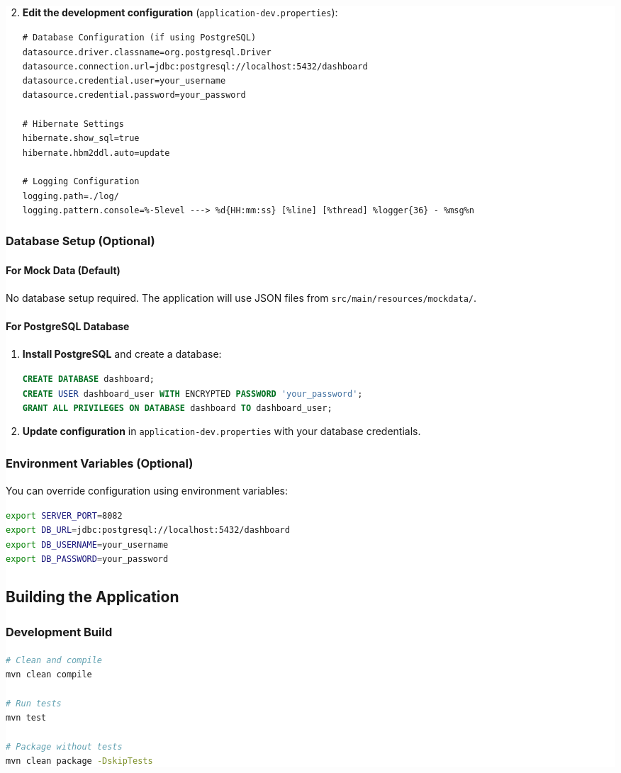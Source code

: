 2. **Edit the development configuration** (`application-dev.properties`):
   ```properties
   # Database Configuration (if using PostgreSQL)
   datasource.driver.classname=org.postgresql.Driver
   datasource.connection.url=jdbc:postgresql://localhost:5432/dashboard
   datasource.credential.user=your_username
   datasource.credential.password=your_password
   
   # Hibernate Settings
   hibernate.show_sql=true
   hibernate.hbm2ddl.auto=update
   
   # Logging Configuration
   logging.path=./log/
   logging.pattern.console=%-5level ---> %d{HH:mm:ss} [%line] [%thread] %logger{36} - %msg%n
   ```

### Database Setup (Optional)

#### For Mock Data (Default)
No database setup required. The application will use JSON files from `src/main/resources/mockdata/`.

#### For PostgreSQL Database
1. **Install PostgreSQL** and create a database:
   ```sql
   CREATE DATABASE dashboard;
   CREATE USER dashboard_user WITH ENCRYPTED PASSWORD 'your_password';
   GRANT ALL PRIVILEGES ON DATABASE dashboard TO dashboard_user;
   ```

2. **Update configuration** in `application-dev.properties` with your database credentials.

### Environment Variables (Optional)

You can override configuration using environment variables:

```bash
export SERVER_PORT=8082
export DB_URL=jdbc:postgresql://localhost:5432/dashboard
export DB_USERNAME=your_username
export DB_PASSWORD=your_password
```

## Building the Application

### Development Build

```bash
# Clean and compile
mvn clean compile

# Run tests
mvn test

# Package without tests
mvn clean package -DskipTests
```
